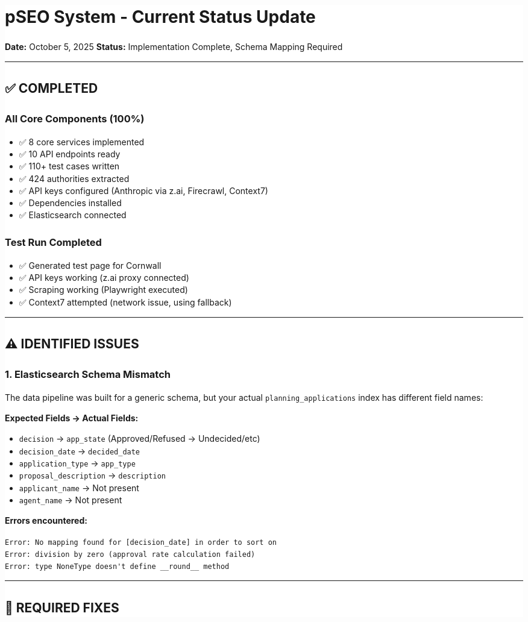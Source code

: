 # pSEO System - Current Status Update

**Date:** October 5, 2025
**Status:** Implementation Complete, Schema Mapping Required

---

## ✅ COMPLETED

### **All Core Components (100%)**
- ✅ 8 core services implemented
- ✅ 10 API endpoints ready
- ✅ 110+ test cases written
- ✅ 424 authorities extracted
- ✅ API keys configured (Anthropic via z.ai, Firecrawl, Context7)
- ✅ Dependencies installed
- ✅ Elasticsearch connected

### **Test Run Completed**
- ✅ Generated test page for Cornwall
- ✅ API keys working (z.ai proxy connected)
- ✅ Scraping working (Playwright executed)
- ✅ Context7 attempted (network issue, using fallback)

---

## ⚠️ IDENTIFIED ISSUES

### **1. Elasticsearch Schema Mismatch**

The data pipeline was built for a generic schema, but your actual `planning_applications` index has different field names:

**Expected Fields → Actual Fields:**
- `decision` → `app_state` (Approved/Refused → Undecided/etc)
- `decision_date` → `decided_date`
- `application_type` → `app_type`
- `proposal_description` → `description`
- `applicant_name` → Not present
- `agent_name` → Not present

**Errors encountered:**
```
Error: No mapping found for [decision_date] in order to sort on
Error: division by zero (approval rate calculation failed)
Error: type NoneType doesn't define __round__ method
```

---

## 🔧 REQUIRED FIXES
